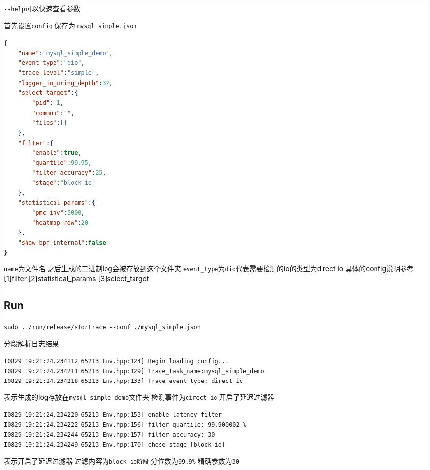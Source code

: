 `--help`可以快速查看参数

首先设置`config` 保存为 `mysql_simple.json`
```json
{
    "name":"mysql_simple_demo",
    "event_type":"dio",
    "trace_level":"simple",
    "logger_io_uring_depth":32,
    "select_target":{
        "pid":-1,
        "common":"",
        "files":[]
    },
    "filter":{
        "enable":true,
        "quantile":99.95,
        "filter_accuracy":25,
        "stage":"block_io"
    },
    "statistical_params":{
        "pmc_inv":5000,
        "heatmap_row":20
    },
    "show_bpf_internal":false
}
```
`name`为文件名 之后生成的二进制log会被存放到这个文件夹
`event_type`为`dio`代表需要检测的io的类型为direct io
具体的config说明参考
[1]filter
[2]statistical_params
[3]select_target

## Run
```
sudo ../run/release/stortrace --conf ./mysql_simple.json 
```
分段解析日志结果

```
I0829 19:21:24.234112 65213 Env.hpp:124] Begin loading config...
I0829 19:21:24.234211 65213 Env.hpp:129] Trace_task_name:mysql_simple_demo
I0829 19:21:24.234218 65213 Env.hpp:133] Trace_event_type: direct_io
```
表示生成的log存放在`mysql_simple_demo`文件夹 检测事件为`direct_io` 开启了延迟过滤器
```
I0829 19:21:24.234220 65213 Env.hpp:153] enable latency filter
I0829 19:21:24.234222 65213 Env.hpp:156] filter quantile: 99.900002 %
I0829 19:21:24.234244 65213 Env.hpp:157] filter_accuracy: 30
I0829 19:21:24.234249 65213 Env.hpp:170] chose stage [block_io]
```
表示开启了延迟过滤器 过滤内容为`block io阶段` 分位数为`99.9%` 精确参数为`30`

